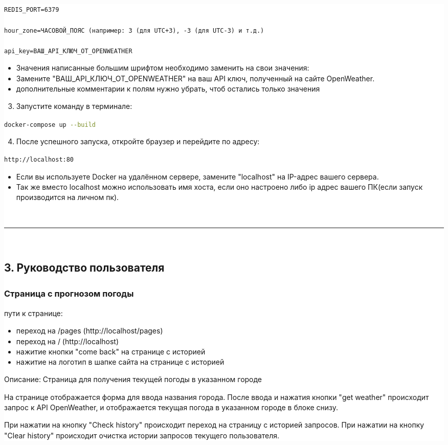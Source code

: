 ```env
REDIS_PORT=6379

hour_zone=ЧАСОВОЙ_ПОЯС (например: 3 (для UTC+3), -3 (для UTC-3) и т.д.)

api_key=ВАШ_API_КЛЮЧ_ОТ_OPENWEATHER
```
   - Значения написанные большим шрифтом необходимо заменить на свои значения:
   - Замените "ВАШ_API_КЛЮЧ_ОТ_OPENWEATHER" на ваш API ключ, полученный на сайте OpenWeather.
   - дополнительные комментарии к полям нужно убрать, чтоб остались только значения
   3. Запустите команду в терминале:
```bash
docker-compose up --build
```
   4. После успешного запуска, откройте браузер и перейдите по адресу: 
```
http://localhost:80
```
   - Если вы используете Docker на удалённом сервере, замените "localhost" на IP-адрес вашего сервера.
   - Так же вместо localhost можно использовать имя хоста, если оно настроено либо ip адрес вашего ПК(если запуск производится на личном пк).

<br>

---

<br>

[client_docs]: +
## 3. Руководство пользователя

### Страница с прогнозом погоды
пути к странице: 
- переход на /pages (http://localhost/pages)
- переход на / (http://localhost)
- нажитие кнопки "come back" на странице с историей
- нажитие на логотип в шапке сайта на странице с историей

Описание:
Страница для получения текущей погоды в указанном городе

На странице отображается форма для ввода названия города. После ввода и нажатия кнопки "get weather" происходит запрос к API OpenWeather, и отображается текущая погода в указанном городе в блоке снизу.

При нажатии на кнопку "Check history" происходит переход на страницу с историей запросов.
При нажатии на кнопку "Clear history" происходит очистка истории запросов текущего пользователя.


[glob]: +
[deploy_and_run]: +
[run_server_cmd]: +
[run_server_docker]: +
[api_docs]: +
[technologies]: +
[glob]: +
[deploy_and_run]: +
[us]: +
[run_server_cmd]: +
[run_server_docker]: +
[api_docs]: +
[technologies]: +